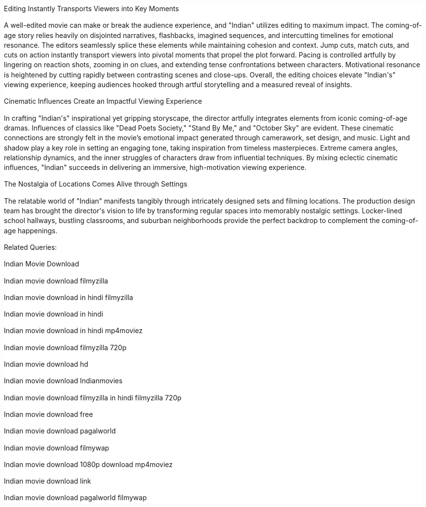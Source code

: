 Editing Instantly Transports Viewers into Key Moments

A well-edited movie can make or break the audience experience, and "Indian" utilizes editing to maximum impact. The coming-of-age story relies heavily on disjointed narratives, flashbacks, imagined sequences, and intercutting timelines for emotional resonance. The editors seamlessly splice these elements while maintaining cohesion and context. Jump cuts, match cuts, and cuts on action instantly transport viewers into pivotal moments that propel the plot forward. Pacing is controlled artfully by lingering on reaction shots, zooming in on clues, and extending tense confrontations between characters. Motivational resonance is heightened by cutting rapidly between contrasting scenes and close-ups. Overall, the editing choices elevate "Indian's" viewing experience, keeping audiences hooked through artful storytelling and a measured reveal of insights.

Cinematic Influences Create an Impactful Viewing Experience

In crafting "Indian's" inspirational yet gripping storyscape, the director artfully integrates elements from iconic coming-of-age dramas. Influences of classics like "Dead Poets Society," "Stand By Me," and "October Sky" are evident. These cinematic connections are strongly felt in the movie’s emotional impact generated through camerawork, set design, and music. Light and shadow play a key role in setting an engaging tone, taking inspiration from timeless masterpieces. Extreme camera angles, relationship dynamics, and the inner struggles of characters draw from influential techniques. By mixing eclectic cinematic influences, "Indian" succeeds in delivering an immersive, high-motivation viewing experience.

The Nostalgia of Locations Comes Alive through Settings

The relatable world of "Indian" manifests tangibly through intricately designed sets and filming locations. The production design team has brought the director's vision to life by transforming regular spaces into memorably nostalgic settings. Locker-lined school hallways, bustling classrooms, and suburban neighborhoods provide the perfect backdrop to complement the coming-of-age happenings.

Related Queries: 

Indian Movie Download

Indian movie download filmyzilla

Indian movie download in hindi filmyzilla

Indian movie download in hindi

Indian movie download in hindi mp4moviez

Indian movie download filmyzilla 720p

Indian movie download hd

Indian movie download Indianmovies

Indian movie download filmyzilla in hindi filmyzilla 720p

Indian movie download free

Indian movie download pagalworld

Indian movie download filmywap

Indian movie download 1080p download mp4moviez

Indian movie download link

Indian movie download pagalworld filmywap
